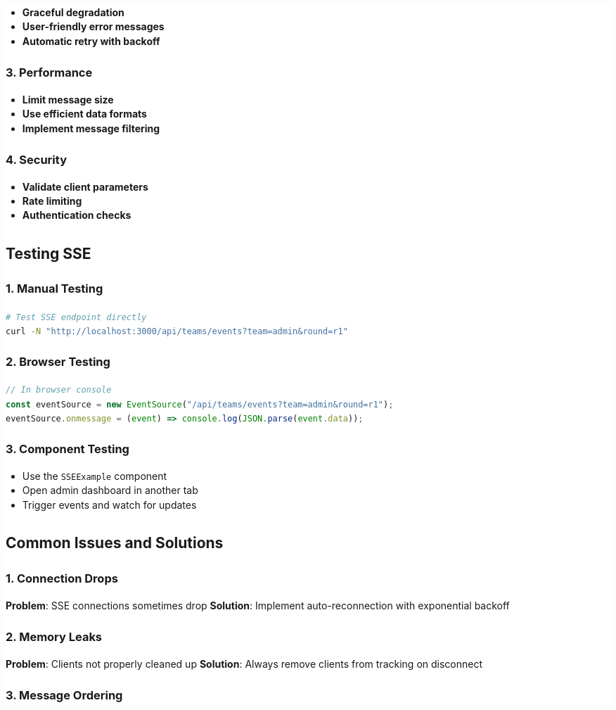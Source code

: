 - **Graceful degradation**
- **User-friendly error messages**
- **Automatic retry with backoff**

### 3. Performance

- **Limit message size**
- **Use efficient data formats**
- **Implement message filtering**

### 4. Security

- **Validate client parameters**
- **Rate limiting**
- **Authentication checks**

## Testing SSE

### 1. Manual Testing

```bash
# Test SSE endpoint directly
curl -N "http://localhost:3000/api/teams/events?team=admin&round=r1"
```

### 2. Browser Testing

```javascript
// In browser console
const eventSource = new EventSource("/api/teams/events?team=admin&round=r1");
eventSource.onmessage = (event) => console.log(JSON.parse(event.data));
```

### 3. Component Testing

- Use the `SSEExample` component
- Open admin dashboard in another tab
- Trigger events and watch for updates

## Common Issues and Solutions

### 1. Connection Drops

**Problem**: SSE connections sometimes drop
**Solution**: Implement auto-reconnection with exponential backoff

### 2. Memory Leaks

**Problem**: Clients not properly cleaned up
**Solution**: Always remove clients from tracking on disconnect

### 3. Message Ordering
